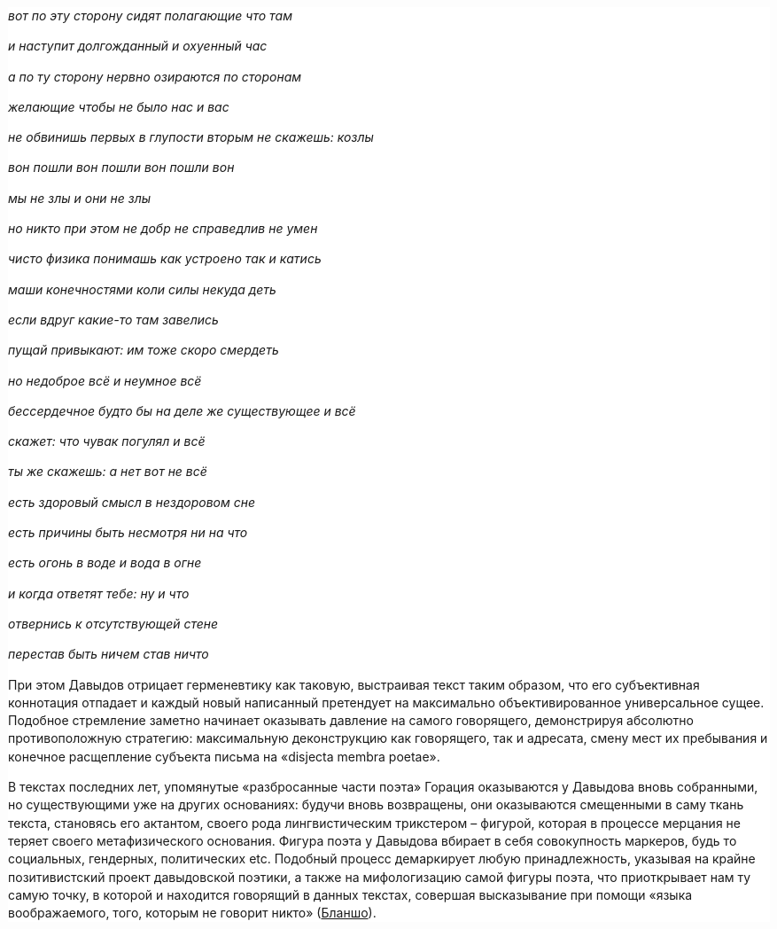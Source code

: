 _вот по эту сторону сидят полагающие что там_

_и наступит долгожданный и охуенный час_

_а по ту сторону нервно озираются по сторонам_

_желающие чтобы не было нас и вас_

_не обвинишь первых в глупости вторым не скажешь: козлы_

_вон пошли вон пошли вон пошли вон_

_мы не злы и они не злы_

_но никто при этом не добр не справедлив не умен_

_чисто физика понимашь как устроено так и катись_

_маши конечностями коли силы некуда деть_

_если вдруг какие-то там завелись_

_пущай привыкают: им тоже скоро смердеть_

_но недоброе всё и неумное всё_

_бессердечное будто бы на деле же существующее и всё_

_скажет: что чувак погулял и всё_

_ты же скажешь: а нет вот не всё_

_есть здоровый смысл в нездоровом сне_

_есть причины быть несмотря ни на что_

_есть огонь в воде и вода в огне_

_и когда ответят тебе: ну и что_

_отвернись к отсутствующей стене_

_перестав быть ничем став ничто_

  


При этом Давыдов отрицает герменевтику как таковую, выстраивая текст таким образом, что его субъективная коннотация отпадает и каждый новый написанный претендует на максимально объективированное универсальное сущее. Подобное стремление заметно начинает оказывать давление на самого говорящего, демонстрируя абсолютно противоположную стратегию: максимальную деконструкцию как говорящего, так и адресата, смену мест их пребывания и конечное расщепление субъекта письма на «disjecta membra poetae».

В текстах последних лет, упомянутые «разбросанные части поэта» Горация оказываются у Давыдова вновь собранными, но существующими уже на других основаниях: будучи вновь возвращены, они оказываются смещенными в саму ткань текста, становясь его актантом, своего рода лингвистическим трикстером – фигурой, которая в процессе мерцания не теряет своего метафизического основания. Фигура поэта у Давыдова вбирает в себя совокупность маркеров, будь то социальных, гендерных, политических etc. Подобный процесс демаркирует любую принадлежность, указывая на крайне позитивистский проект давыдовской поэтики, а также на мифологизацию самой фигуры поэта, что приоткрывает нам ту самую точку, в которой и находится говорящий в данных текстах, совершая высказывание при помощи «языка воображаемого, того, которым не говорит никто» ([Бланшо](http://www.twirpx.com/file/738122/)).
